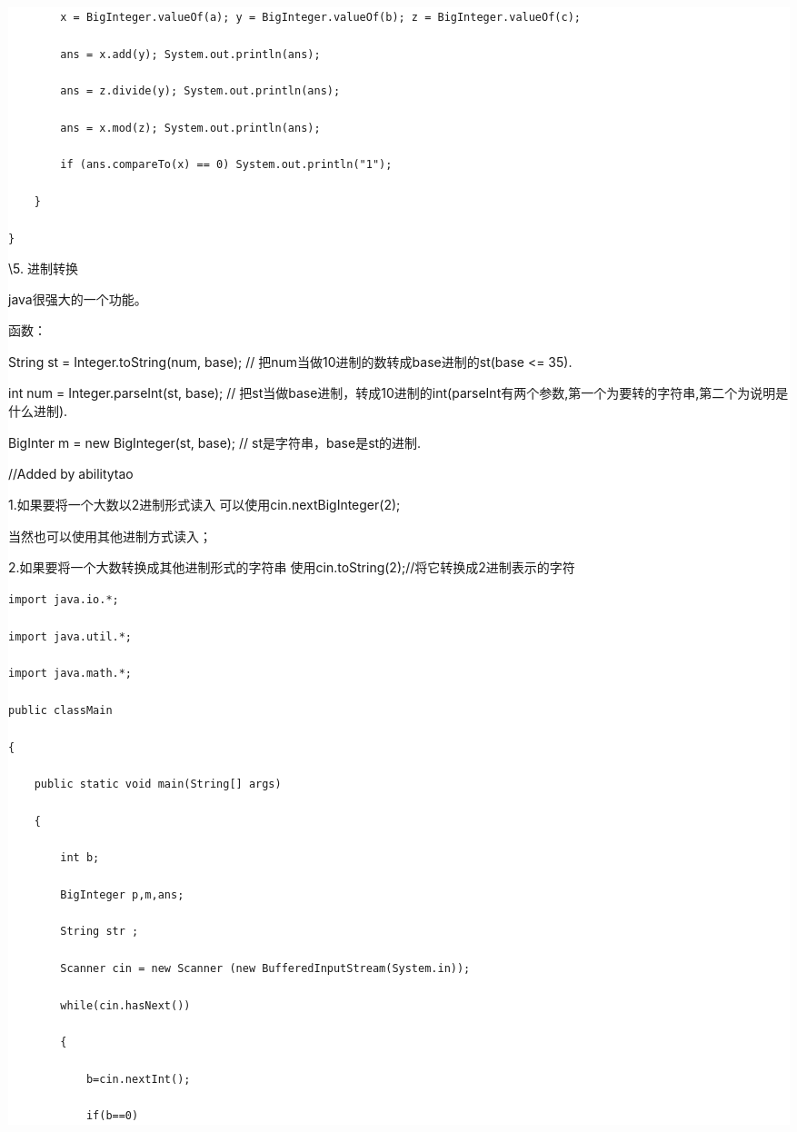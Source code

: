 ```
        x = BigInteger.valueOf(a); y = BigInteger.valueOf(b); z = BigInteger.valueOf(c);

        ans = x.add(y); System.out.println(ans);

        ans = z.divide(y); System.out.println(ans);

        ans = x.mod(z); System.out.println(ans);

        if (ans.compareTo(x) == 0) System.out.println("1");

    }

}
```



\5. 进制转换

java很强大的一个功能。

函数：

String st = Integer.toString(num, base); // 把num当做10进制的数转成base进制的st(base <= 35).

int num = Integer.parseInt(st, base); // 把st当做base进制，转成10进制的int(parseInt有两个参数,第一个为要转的字符串,第二个为说明是什么进制). 

BigInter m = new BigInteger(st, base); // st是字符串，base是st的进制.

//Added by abilitytao

1.如果要将一个大数以2进制形式读入 可以使用cin.nextBigInteger(2);

当然也可以使用其他进制方式读入；

2.如果要将一个大数转换成其他进制形式的字符串 使用cin.toString(2);//将它转换成2进制表示的字符

```
import java.io.*;

import java.util.*;

import java.math.*;

public classMain

{

    public static void main(String[] args)

    {

        int b;

        BigInteger p,m,ans;

        String str ;

        Scanner cin = new Scanner (new BufferedInputStream(System.in));

        while(cin.hasNext())

        {

            b=cin.nextInt();

            if(b==0)

```